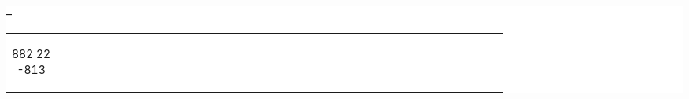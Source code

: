 </td>

<td style align="right" valign="top" charoff="50">

–

</td>

</tr>

</tbody>

</table>

<table width="100%" style="border: none;">

<colgroup>

<col align="center" width="10%">

</col>

<col align="justify" width="3%">

</col>

<col align="justify" width="1%">

</col>

<col align="justify" width="41%">

</col>

<col align="justify" width="2%">

</col>

<col align="justify" width="4%">

</col>

<col align="right" width="13%">

</col>

<col align="right" width="13%">

</col>

<col align="right" width="13%">

</col>

</colgroup>

<tbody valign="top">

<tr>

<td style align="center" valign="top" charoff="50">

882 22  
\-813
